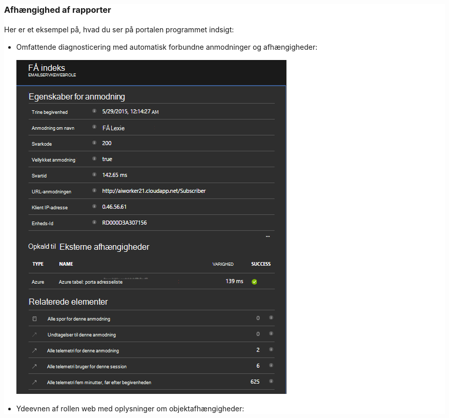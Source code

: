 ### <a name="dependency-reports"></a>Afhængighed af rapporter

Her er et eksempel på, hvad du ser på portalen programmet indsigt:

* Omfattende diagnosticering med automatisk forbundne anmodninger og afhængigheder:

    ![](./media/app-insights-cloudservices/SMxacy4.png)

* Ydeevnen af rollen web med oplysninger om objektafhængigheder:
